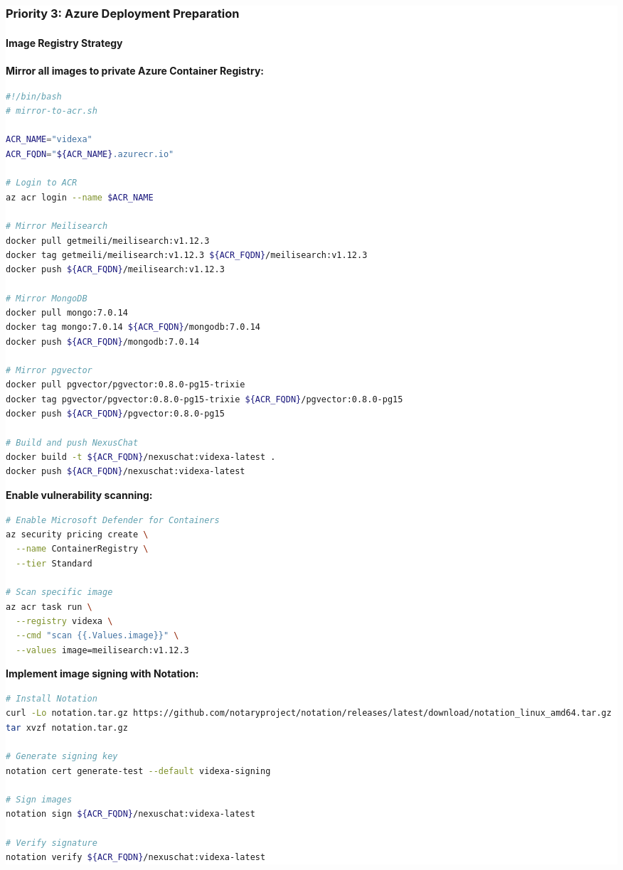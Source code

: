 ### Priority 3: Azure Deployment Preparation

#### Image Registry Strategy

**Mirror all images to private Azure Container Registry:**

```bash
#!/bin/bash
# mirror-to-acr.sh

ACR_NAME="videxa"
ACR_FQDN="${ACR_NAME}.azurecr.io"

# Login to ACR
az acr login --name $ACR_NAME

# Mirror Meilisearch
docker pull getmeili/meilisearch:v1.12.3
docker tag getmeili/meilisearch:v1.12.3 ${ACR_FQDN}/meilisearch:v1.12.3
docker push ${ACR_FQDN}/meilisearch:v1.12.3

# Mirror MongoDB
docker pull mongo:7.0.14
docker tag mongo:7.0.14 ${ACR_FQDN}/mongodb:7.0.14
docker push ${ACR_FQDN}/mongodb:7.0.14

# Mirror pgvector
docker pull pgvector/pgvector:0.8.0-pg15-trixie
docker tag pgvector/pgvector:0.8.0-pg15-trixie ${ACR_FQDN}/pgvector:0.8.0-pg15
docker push ${ACR_FQDN}/pgvector:0.8.0-pg15

# Build and push NexusChat
docker build -t ${ACR_FQDN}/nexuschat:videxa-latest .
docker push ${ACR_FQDN}/nexuschat:videxa-latest
```

**Enable vulnerability scanning:**

```bash
# Enable Microsoft Defender for Containers
az security pricing create \
  --name ContainerRegistry \
  --tier Standard

# Scan specific image
az acr task run \
  --registry videxa \
  --cmd "scan {{.Values.image}}" \
  --values image=meilisearch:v1.12.3
```

**Implement image signing with Notation:**

```bash
# Install Notation
curl -Lo notation.tar.gz https://github.com/notaryproject/notation/releases/latest/download/notation_linux_amd64.tar.gz
tar xvzf notation.tar.gz

# Generate signing key
notation cert generate-test --default videxa-signing

# Sign images
notation sign ${ACR_FQDN}/nexuschat:videxa-latest

# Verify signature
notation verify ${ACR_FQDN}/nexuschat:videxa-latest
```